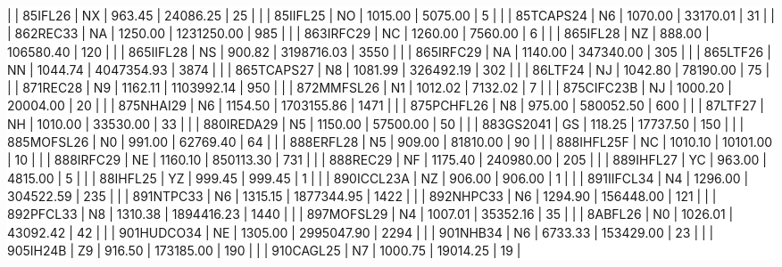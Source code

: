 |  | 85IFL26 | NX | 963.45 | 24086.25 | 25 |
|  | 85IIFL25 | NO | 1015.00 | 5075.00 | 5 |
|  | 85TCAPS24 | N6 | 1070.00 | 33170.01 | 31 |
|  | 862REC33 | NA | 1250.00 | 1231250.00 | 985 |
|  | 863IRFC29 | NC | 1260.00 | 7560.00 | 6 |
|  | 865IFL28 | NZ | 888.00 | 106580.40 | 120 |
|  | 865IIFL28 | NS | 900.82 | 3198716.03 | 3550 |
|  | 865IRFC29 | NA | 1140.00 | 347340.00 | 305 |
|  | 865LTF26 | NN | 1044.74 | 4047354.93 | 3874 |
|  | 865TCAPS27 | N8 | 1081.99 | 326492.19 | 302 |
|  | 86LTF24 | NJ | 1042.80 | 78190.00 | 75 |
|  | 871REC28 | N9 | 1162.11 | 1103992.14 | 950 |
|  | 872MMFSL26 | N1 | 1012.02 | 7132.02 | 7 |
|  | 875CIFC23B | NJ | 1000.20 | 20004.00 | 20 |
|  | 875NHAI29 | N6 | 1154.50 | 1703155.86 | 1471 |
|  | 875PCHFL26 | N8 | 975.00 | 580052.50 | 600 |
|  | 87LTF27 | NH | 1010.00 | 33530.00 | 33 |
|  | 880IREDA29 | N5 | 1150.00 | 57500.00 | 50 |
|  | 883GS2041 | GS | 118.25 | 17737.50 | 150 |
|  | 885MOFSL26 | N0 | 991.00 | 62769.40 | 64 |
|  | 888ERFL28 | N5 | 909.00 | 81810.00 | 90 |
|  | 888IHFL25F | NC | 1010.10 | 10101.00 | 10 |
|  | 888IRFC29 | NE | 1160.10 | 850113.30 | 731 |
|  | 888REC29 | NF | 1175.40 | 240980.00 | 205 |
|  | 889IHFL27 | YC | 963.00 | 4815.00 | 5 |
|  | 88IHFL25 | YZ | 999.45 | 999.45 | 1 |
|  | 890ICCL23A | NZ | 906.00 | 906.00 | 1 |
|  | 891IIFCL34 | N4 | 1296.00 | 304522.59 | 235 |
|  | 891NTPC33 | N6 | 1315.15 | 1877344.95 | 1422 |
|  | 892NHPC33 | N6 | 1294.90 | 156448.00 | 121 |
|  | 892PFCL33 | N8 | 1310.38 | 1894416.23 | 1440 |
|  | 897MOFSL29 | N4 | 1007.01 | 35352.16 | 35 |
|  | 8ABFL26 | N0 | 1026.01 | 43092.42 | 42 |
|  | 901HUDCO34 | NE | 1305.00 | 2995047.90 | 2294 |
|  | 901NHB34 | N6 | 6733.33 | 153429.00 | 23 |
|  | 905IH24B | Z9 | 916.50 | 173185.00 | 190 |
|  | 910CAGL25 | N7 | 1000.75 | 19014.25 | 19 |
